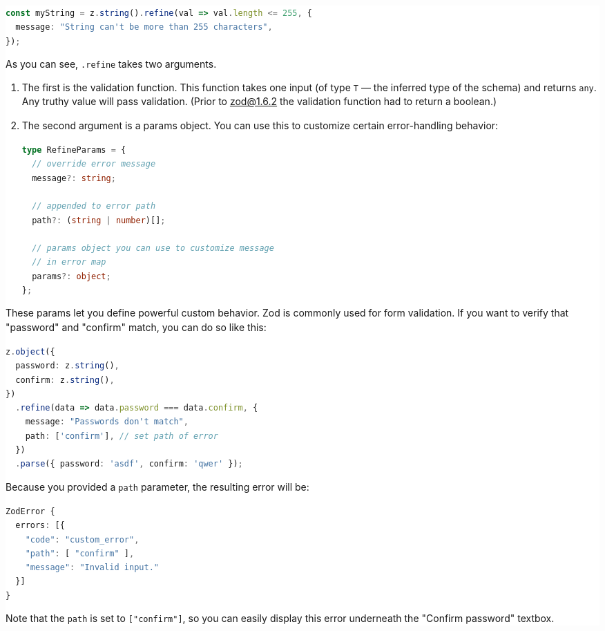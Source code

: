 ````ts
const myString = z.string().refine(val => val.length <= 255, {
  message: "String can't be more than 255 characters",
});
````

As you can see, `.refine` takes two arguments.

1. The first is the validation function. This function takes one input (of type `T` — the inferred type of the schema) and returns `any`. Any truthy value will pass validation. (Prior to zod@1.6.2 the validation function had to return a boolean.)
2. The second argument is a params object. You can use this to customize certain error-handling behavior:

   ```ts
   type RefineParams = {
     // override error message
     message?: string;

     // appended to error path
     path?: (string | number)[];

     // params object you can use to customize message
     // in error map
     params?: object;
   };
   ```

These params let you define powerful custom behavior. Zod is commonly used for form validation. If you want to verify that "password" and "confirm" match, you can do so like this:

```ts
z.object({
  password: z.string(),
  confirm: z.string(),
})
  .refine(data => data.password === data.confirm, {
    message: "Passwords don't match",
    path: ['confirm'], // set path of error
  })
  .parse({ password: 'asdf', confirm: 'qwer' });
```

Because you provided a `path` parameter, the resulting error will be:

```ts
ZodError {
  errors: [{
    "code": "custom_error",
    "path": [ "confirm" ],
    "message": "Invalid input."
  }]
}
```

Note that the `path` is set to `["confirm"]`, so you can easily display this error underneath the "Confirm password" textbox.


  [k:string]: any;